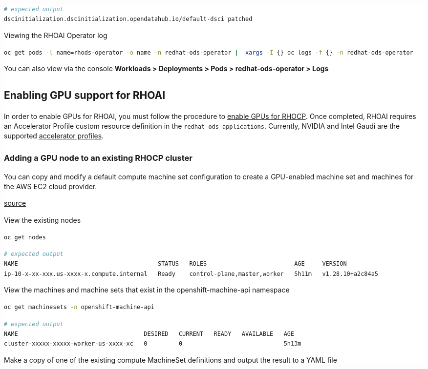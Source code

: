 ```sh
# expected output
dscinitialization.dscinitialization.opendatahub.io/default-dsci patched
```

Viewing the RHOAI Operator log
```sh
oc get pods -l name=rhods-operator -o name -n redhat-ods-operator |  xargs -I {} oc logs -f {} -n redhat-ods-operator
```

You can also view via the console
**Workloads > Deployments > Pods > redhat-ods-operator > Logs**

## Enabling GPU support for RHOAI

In order to enable GPUs for RHOAI, you must follow the procedure to [enable GPUs for RHOCP](https://docs.redhat.com/en/documentation/red_hat_openshift_ai_self-managed/2.10/html/Install_and_unInstall_openshift_ai_self-managed/enabling-gpu-support_install). Once completed, RHOAI requires an Accelerator Profile custom resource definition in the `redhat-ods-applications`. Currently, NVIDIA and Intel Gaudi are the supported [accelerator profiles](https://docs.redhat.com/en/documentation/red_hat_openshift_ai_self-managed/2.10/html/working_with_accelerators/overview-of-accelerators_accelerators#overview-of-accelerators_accelerators).

### Adding a GPU node to an existing RHOCP cluster

You can copy and modify a default compute machine set configuration to create a GPU-enabled machine set and machines for the AWS EC2 cloud provider.

[source](https://docs.redhat.com/en/documentation/openshift_container_platform/4.15/html/machine_management/managing-compute-machines-with-the-machine-api#nvidia-gpu-aws-adding-a-gpu-node_creating-machineset-aws)

View the existing nodes
```sh
oc get nodes
```

```sh
# expected output
NAME                                        STATUS   ROLES                         AGE     VERSION
ip-10-x-xx-xxx.us-xxxx-x.compute.internal   Ready    control-plane,master,worker   5h11m   v1.28.10+a2c84a5
```

View the machines and machine sets that exist in the openshift-machine-api namespace
```sh
oc get machinesets -n openshift-machine-api
```

```sh
# expected output
NAME                                    DESIRED   CURRENT   READY   AVAILABLE   AGE
cluster-xxxxx-xxxxx-worker-us-xxxx-xc   0         0                             5h13m
```

Make a copy of one of the existing compute MachineSet definitions and output the result to a YAML file
